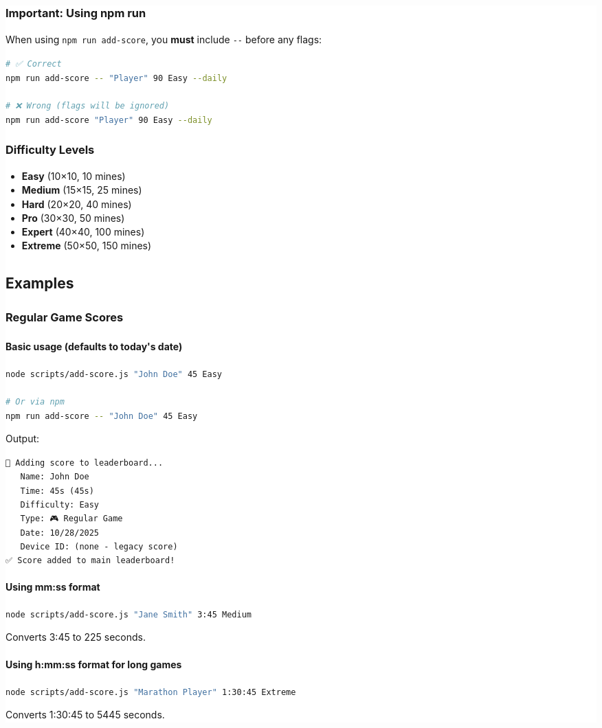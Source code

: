 ### Important: Using npm run

When using `npm run add-score`, you **must** include `--` before any flags:

```bash
# ✅ Correct
npm run add-score -- "Player" 90 Easy --daily

# ❌ Wrong (flags will be ignored)
npm run add-score "Player" 90 Easy --daily
```

### Difficulty Levels
- **Easy** (10×10, 10 mines)
- **Medium** (15×15, 25 mines)
- **Hard** (20×20, 40 mines)
- **Pro** (30×30, 50 mines)
- **Expert** (40×40, 100 mines)
- **Extreme** (50×50, 150 mines)

## Examples

### Regular Game Scores

#### Basic usage (defaults to today's date)
```bash
node scripts/add-score.js "John Doe" 45 Easy

# Or via npm
npm run add-score -- "John Doe" 45 Easy
```
Output:
```
📝 Adding score to leaderboard...
   Name: John Doe
   Time: 45s (45s)
   Difficulty: Easy
   Type: 🎮 Regular Game
   Date: 10/28/2025
   Device ID: (none - legacy score)
✅ Score added to main leaderboard!
```

#### Using mm:ss format
```bash
node scripts/add-score.js "Jane Smith" 3:45 Medium
```
Converts 3:45 to 225 seconds.

#### Using h:mm:ss format for long games
```bash
node scripts/add-score.js "Marathon Player" 1:30:45 Extreme
```
Converts 1:30:45 to 5445 seconds.
